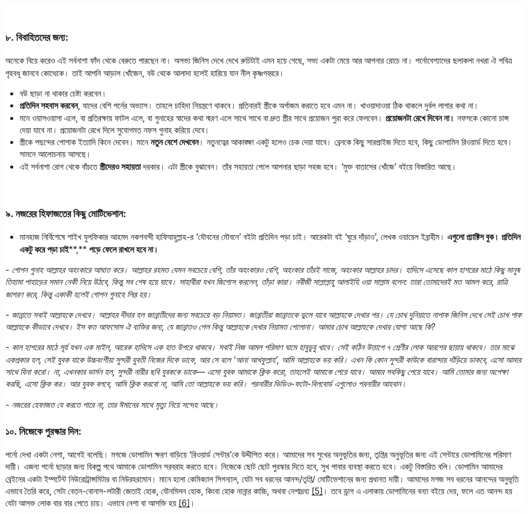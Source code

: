  

### **৮. বিবাহিতদের জন্য:**

অনেকে বিয়ে করেও এই সর্বনাশা ফাঁদ থেকে বেরুতে পারছেন না। অসভ্য জিনিস দেখে দেখে রুচিটাই এমন হয়ে গেছে, সভ্য একটা মেয়ে আর আপনার রোচে না। পর্নোবেশ্যাদের ছলাকলা নখরা ঐ পবিত্র গৃহবধূ জানবে কোত্থেকে। তাই আপনি আড়াল খোঁজেন, বউ থেকে আলাদা হলেই হারিয়ে যান নীল কৃষ্ণগহ্বরে।

- বউ ছাড়া না থাকার চেষ্টা করবেন।
- **প্রতিদিন সহবাস করবেন**, যাদের বেশি পর্নের অভ্যাস। তাহলে চাহিদা নিয়ন্ত্রণে থাকবে। প্রতিবারই স্ত্রীকে অর্গাজম করাতে হবে এমন না। খাওয়াদাওয়া ঠিক থাকলে দুর্বল লাগার কথা না।
- মনে ওয়াসওয়াসা এলে, বা প্রতিরক্ষায় ফাটল এলে, বা গুনাহের স্বাদের কথা স্মরণ এলে সাথে সাথে বা দ্রুত স্ত্রীর সাথে প্রয়োজন পুরা করে ফেলবেন। **প্রয়োজনটা রেখে দিবেন না।** নফসকে কোনো চান্স দেয়া যাবে না। প্রয়োজনটা রেখে দিলে সুযোগমত নফস গুনাহ করিয়ে দেবে।
- স্ত্রীকে পছন্দের পোশাক ইত্যাদি কিনে দেবেন। মানে **নতুন বেশে দেখবেন**। নতুনত্বের আকাঙ্ক্ষা একটু হলেও চেক দেয়া যাবে। ব্রেনকে কিছু সারপ্রাইজ দিতে হবে, কিছু ডোপামিন রিওয়ার্ড দিতে হবে। সামনে আলোচনায় আসছে।
- এই সর্বনাশা রোগ থেকে বাঁচতে **স্ত্রীদেরও সহায়তা** দরকার। এটা স্ত্রীকে বুঝাবেন। তাঁর সহায়তা পেলে আপনার ছাড়া সহজ হবে। ‘মুক্ত বাতাসের খোঁজে’ বইয়ে বিস্তারিত আছে।

 

### **৯. নজরের হিফাজতের কিছু মোটিভেশান:**

- মানহাজ নির্বিশেষে শাইখ যুলফিকার আহমদ নকশবন্দী হাফিযাহুল্লাহ-র ‘যৌবনের মৌবনে’ বইটা প্রতিদিন পড়া চাই। আরেকটা বই ‘ঘুরে দাঁড়াও’, লেখক ওয়ায়েল ইব্রাহীম। **এগুলো প্র্যাক্টিস বুক। প্রতিদিন একটু করে পড়া চাই****,** **পড়ে ফেলে রাখলে হবে না।**

_\- গোপন গুনাহ আল্লাহর অহংকারে আঘাত করে। আল্লাহর রহমত যেমন সবচেয়ে বেশি, তাঁর অহংকারও বেশি, অহংকার তাঁরই সাজে, অহংকার আল্লাহর চাদর। হাদিসে এসেছে কাল হাশরের মাঠে কিছু মানুষ তিহামা পাহাড়ের সমান নেকী নিয়ে উঠবে, কিন্তু সব শেষ হয়ে যাবে। সাহাবীরা যখন জিগ্যেস করলেন, তাঁড়া কারা। নবীজী সাল্লাল্লাহু আলাইহি ওয়া সাল্লাম বলেন: তারা তোমাদেরই মত আমল করে, রাত্রি জাগরণ করে, কিন্তু একাকী হলেই গোপন গুনাহে লিপ্ত হয়।_

_\- জান্নাতে সবাই আল্লাহকে দেখবে। আল্লাহর দীদার হল জান্নাতীদের জন্য সবচেয়ে বড় নিয়ামত। জান্নাতীরা জান্নাতকে ভুলে যাবে আল্লাহকে দেখার পর। যে চোখ দুনিয়াতে নাপাক জিনিস দেখে সেই চোখ পাক আল্লাহকে কীভাবে দেখবে। ইস কত আফসোস ঐ ব্যক্তির জন্য, যে জান্নাতও পেল কিন্তু আল্লাহকে দেখার নিয়ামত পেলোনা। আমার চোখ আল্লাহকে দেখার যোগ্য আছে কি?_

_\- কাল হাশরের মাঠে সূর্য যখন এক মাইল, আরেক হাদিসে এক হাত উপরে থাকবে। সবাই নিজ আমল পরিমাণ ঘামে হাবুডুবু খাবে। সেই কঠিন উত্তাপে ৭ শ্রেণীর লোক আরশের ছায়ায় থাকবে। তার মাঝে একপ্রকার হল, সেই যুবক যাকে উচ্চবংশীয়া সুন্দরী যুবতী নিজের দিকে ডাকে, আর সে বলে ‘আনা আখফুল্লাহ’, আমি আল্লাহকে ভয় করি। এখন কি কোন সুন্দরী কাউকে বারান্দায় দাঁড়িয়ে ডাকবে, এসো আমার সাথে যিনা করো। না, এখনকার ভার্সন হল, সুন্দরী নারীর ছবি যুবককে ডাকে— এসো যুবক আমাকে ক্লিক করো, তাহলেই আমাকে পেয়ে যাবে। আমার সবকিছু পেয়ে যাবে। আমি তোমার জন্য অপেক্ষা করছি, এসো ক্লিক কর। আর যুবক বলবে, আমি ক্লিক করবো না, আমি তো আল্লাহকে ভয় করি। পরনারীর ভিডিও-ফটো-বিলবোর্ড এগুলোও পরনারীর আহবান।_

_\- নজরের হেফাজত যে করতে পারে না, তার ঈমানের সাথে মৃত্যু নিয়ে সন্দেহ আছে।_

### **১০. নিজেকে পুরস্কার দিন:**

পর্নো দেখা একটা নেশা, আগেই বলেছি। মগজে ডোপামিন ক্ষরণ বাড়িয়ে ‘রিওয়ার্ড সেন্টার’কে উদ্দীপিত করে। আমাদের সব সুখের অনুভূতির জন্য, তৃপ্তির অনুভূতির জন্য এই সেন্টারে ডোপামিনের পরিমাণ দায়ী। এজন্য পর্নো ছাড়ার জন্য বিকল্প পথে আমাকে ডোপামিন সরবরাহ করতে হবে। নিজেকে ছোট ছোট পুরস্কার দিতে হবে, সুখ পাবার ব্যবস্থা করতে হবে। একটু বিস্তারিত বলি। ডোপামিন আমাদের ব্রেইনের একটা ইম্পর্টেন্ট নিউরোট্রান্সমিটার বা নিউরহরমোন। মানে হলো কেমিক্যাল সিগন্যাল, যেটা সব ধরনের আনন্দ/তৃপ্তি/ মোটিভেশানের জন্য প্রধানত দায়ী। আমাদের মগজ সব ধরনের আনন্দের অনুভূতি এভাবে তৈরি করে, সেটা বেতন-বোনাস-লটারী জেতাই হোক, যৌনমিলন হোক, কিংবা হোক নান্নার কাচ্চি, অথবা নেশাদ্রব্য [\[5\]](https://www.facebook.com/shamsul.shakti/notes?lst=1367978020%3A1367978020%3A1556907304#_ftn5)। তবে ড্রাগ এ এলাকায় ডোপামিনের বন্যা বইয়ে দেয়, ফলে এত আনন্দ হয় যেটা আসক্ত লোক বার বার পেতে চায়। এভাবে নেশা বা আসক্তি হয় [\[6\]](https://www.facebook.com/shamsul.shakti/notes?lst=1367978020%3A1367978020%3A1556907304#_ftn6)।

